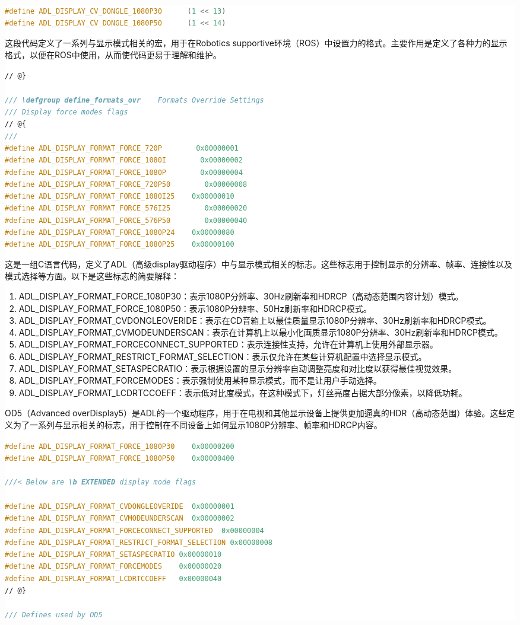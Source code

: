 ```cpp
#define ADL_DISPLAY_CV_DONGLE_1080P30      (1 << 13)
#define ADL_DISPLAY_CV_DONGLE_1080P50      (1 << 14)
```

这段代码定义了一系列与显示模式相关的宏，用于在Robotics supportive环境（ROS）中设置力的格式。主要作用是定义了各种力的显示格式，以便在ROS中使用，从而使代码更易于理解和维护。


```cpp
// @}

/// \defgroup define_formats_ovr    Formats Override Settings
/// Display force modes flags
// @{
///
#define ADL_DISPLAY_FORMAT_FORCE_720P        0x00000001
#define ADL_DISPLAY_FORMAT_FORCE_1080I        0x00000002
#define ADL_DISPLAY_FORMAT_FORCE_1080P        0x00000004
#define ADL_DISPLAY_FORMAT_FORCE_720P50        0x00000008
#define ADL_DISPLAY_FORMAT_FORCE_1080I25    0x00000010
#define ADL_DISPLAY_FORMAT_FORCE_576I25        0x00000020
#define ADL_DISPLAY_FORMAT_FORCE_576P50        0x00000040
#define ADL_DISPLAY_FORMAT_FORCE_1080P24    0x00000080
#define ADL_DISPLAY_FORMAT_FORCE_1080P25    0x00000100
```

这是一组C语言代码，定义了ADL（高级display驱动程序）中与显示模式相关的标志。这些标志用于控制显示的分辨率、帧率、连接性以及模式选择等方面。以下是这些标志的简要解释：

1. ADL_DISPLAY_FORMAT_FORCE_1080P30：表示1080P分辨率、30Hz刷新率和HDRCP（高动态范围内容计划）模式。
2. ADL_DISPLAY_FORMAT_FORCE_1080P50：表示1080P分辨率、50Hz刷新率和HDRCP模式。
3. ADL_DISPLAY_FORMAT_CVDONGLEOVERIDE：表示在CD音箱上以最佳质量显示1080P分辨率、30Hz刷新率和HDRCP模式。
4. ADL_DISPLAY_FORMAT_CVMODEUNDERSCAN：表示在计算机上以最小化画质显示1080P分辨率、30Hz刷新率和HDRCP模式。
5. ADL_DISPLAY_FORMAT_FORCECONNECT_SUPPORTED：表示连接性支持，允许在计算机上使用外部显示器。
6. ADL_DISPLAY_FORMAT_RESTRICT_FORMAT_SELECTION：表示仅允许在某些计算机配置中选择显示模式。
7. ADL_DISPLAY_FORMAT_SETASPECRATIO：表示根据设置的显示分辨率自动调整亮度和对比度以获得最佳视觉效果。
8. ADL_DISPLAY_FORMAT_FORCEMODES：表示强制使用某种显示模式，而不是让用户手动选择。
9. ADL_DISPLAY_FORMAT_LCDRTCCOEFF：表示低对比度模式，在这种模式下，灯丝亮度占据大部分像素，以降低功耗。

OD5（Advanced overDisplay5）是ADL的一个驱动程序，用于在电视和其他显示设备上提供更加逼真的HDR（高动态范围）体验。这些定义为了一系列与显示相关的标志，用于控制在不同设备上如何显示1080P分辨率、帧率和HDRCP内容。


```cpp
#define ADL_DISPLAY_FORMAT_FORCE_1080P30    0x00000200
#define ADL_DISPLAY_FORMAT_FORCE_1080P50    0x00000400

///< Below are \b EXTENDED display mode flags

#define ADL_DISPLAY_FORMAT_CVDONGLEOVERIDE  0x00000001
#define ADL_DISPLAY_FORMAT_CVMODEUNDERSCAN  0x00000002
#define ADL_DISPLAY_FORMAT_FORCECONNECT_SUPPORTED  0x00000004
#define ADL_DISPLAY_FORMAT_RESTRICT_FORMAT_SELECTION 0x00000008
#define ADL_DISPLAY_FORMAT_SETASPECRATIO 0x00000010
#define ADL_DISPLAY_FORMAT_FORCEMODES    0x00000020
#define ADL_DISPLAY_FORMAT_LCDRTCCOEFF   0x00000040
// @}

/// Defines used by OD5
```
